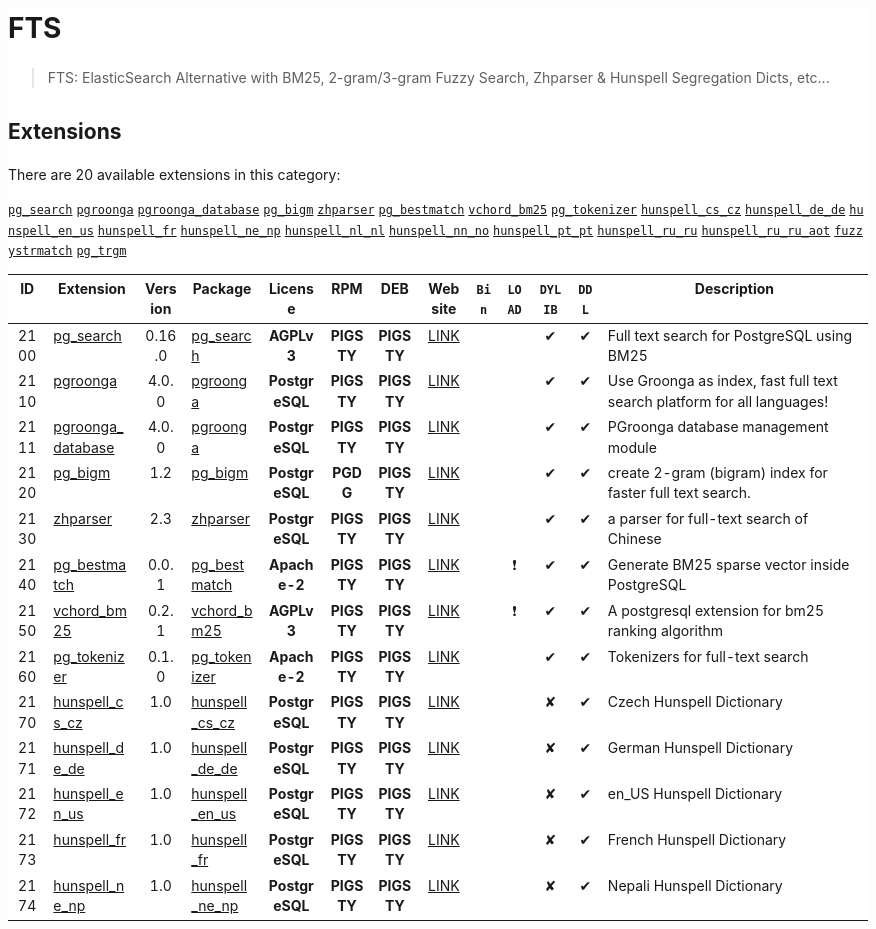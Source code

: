 # FTS


> FTS: ElasticSearch Alternative with BM25, 2-gram/3-gram Fuzzy Search, Zhparser & Hunspell Segregation Dicts, etc...
## Extensions


There are 20 available extensions in this category:

[`pg_search`](/pg_search) [`pgroonga`](/pgroonga) [`pgroonga_database`](/pgroonga_database) [`pg_bigm`](/pg_bigm) [`zhparser`](/zhparser) [`pg_bestmatch`](/pg_bestmatch) [`vchord_bm25`](/vchord_bm25) [`pg_tokenizer`](/pg_tokenizer) [`hunspell_cs_cz`](/hunspell_cs_cz) [`hunspell_de_de`](/hunspell_de_de) [`hunspell_en_us`](/hunspell_en_us) [`hunspell_fr`](/hunspell_fr) [`hunspell_ne_np`](/hunspell_ne_np) [`hunspell_nl_nl`](/hunspell_nl_nl) [`hunspell_nn_no`](/hunspell_nn_no) [`hunspell_pt_pt`](/hunspell_pt_pt) [`hunspell_ru_ru`](/hunspell_ru_ru) [`hunspell_ru_ru_aot`](/hunspell_ru_ru_aot) [`fuzzystrmatch`](/fuzzystrmatch) [`pg_trgm`](/pg_trgm)


| ID | Extension | Version | Package | License | RPM | DEB | Website | `Bin` | `LOAD` | `DYLIB` | `DDL` | Description |
|:--:|-----------|:-------:|---------|:-------:|:---:|:---:|:-------:|:-----:|:------:|:-------:|:-----:|-------------|
| 2100 | [pg_search](/pg_search) | 0.16.0 | [pg_search](/pg_search) | **<span class="tcwarn">AGPLv3</span>** | **<span class="tcwarn">PIGSTY</span>** | **<span class="tcwarn">PIGSTY</span>** | [LINK](https://github.com/paradedb/paradedb/tree/dev/pg_search) |  |  | <span class="tcblue">✔</span> | <span class="tcblue">✔</span> | Full text search for PostgreSQL using BM25 |
| 2110 | [pgroonga](/pgroonga) | 4.0.0 | [pgroonga](/pgroonga) | **<span class="tcblue">PostgreSQL</span>** | **<span class="tcwarn">PIGSTY</span>** | **<span class="tcwarn">PIGSTY</span>** | [LINK](https://github.com/pgroonga/pgroonga) |  |  | <span class="tcblue">✔</span> | <span class="tcblue">✔</span> | Use Groonga as index, fast full text search platform for all languages! |
| 2111 | [pgroonga_database](/pgroonga_database) | 4.0.0 | [pgroonga](/pgroonga_database) | **<span class="tcblue">PostgreSQL</span>** | **<span class="tcwarn">PIGSTY</span>** | **<span class="tcwarn">PIGSTY</span>** | [LINK](https://github.com/pgroonga/pgroonga) |  |  | <span class="tcblue">✔</span> | <span class="tcblue">✔</span> | PGroonga database management module |
| 2120 | [pg_bigm](/pg_bigm) | 1.2 | [pg_bigm](/pg_bigm) | **<span class="tcblue">PostgreSQL</span>** | **<span class="tccyan">PGDG</span>** | **<span class="tcwarn">PIGSTY</span>** | [LINK](https://github.com/pgbigm/pg_bigm) |  |  | <span class="tcblue">✔</span> | <span class="tcblue">✔</span> | create 2-gram (bigram) index for faster full text search. |
| 2130 | [zhparser](/zhparser) | 2.3 | [zhparser](/zhparser) | **<span class="tcblue">PostgreSQL</span>** | **<span class="tcwarn">PIGSTY</span>** | **<span class="tcwarn">PIGSTY</span>** | [LINK](https://github.com/amutu/zhparser) |  |  | <span class="tcblue">✔</span> | <span class="tcblue">✔</span> | a parser for full-text search of Chinese |
| 2140 | [pg_bestmatch](/pg_bestmatch) | 0.0.1 | [pg_bestmatch](/pg_bestmatch) | **<span class="tccyan">Apache-2</span>** | **<span class="tcwarn">PIGSTY</span>** | **<span class="tcwarn">PIGSTY</span>** | [LINK](https://github.com/tensorchord/pg_bestmatch.rs) |  | <span class="tcred">❗</span> | <span class="tcblue">✔</span> | <span class="tcblue">✔</span> | Generate BM25 sparse vector inside PostgreSQL |
| 2150 | [vchord_bm25](/vchord_bm25) | 0.2.1 | [vchord_bm25](/vchord_bm25) | **<span class="tcwarn">AGPLv3</span>** | **<span class="tcwarn">PIGSTY</span>** | **<span class="tcwarn">PIGSTY</span>** | [LINK](https://github.com/tensorchord/VectorChord-bm25) |  | <span class="tcred">❗</span> | <span class="tcblue">✔</span> | <span class="tcblue">✔</span> | A postgresql extension for bm25 ranking algorithm |
| 2160 | [pg_tokenizer](/pg_tokenizer) | 0.1.0 | [pg_tokenizer](/pg_tokenizer) | **<span class="tccyan">Apache-2</span>** | **<span class="tcwarn">PIGSTY</span>** | **<span class="tcwarn">PIGSTY</span>** | [LINK](https://github.com/tensorchord/pg_tokenizer.rs) |  |  | <span class="tcblue">✔</span> | <span class="tcblue">✔</span> | Tokenizers for full-text search |
| 2170 | [hunspell_cs_cz](/hunspell_cs_cz) | 1.0 | [hunspell_cs_cz](/hunspell_cs_cz) | **<span class="tcblue">PostgreSQL</span>** | **<span class="tcwarn">PIGSTY</span>** | **<span class="tcwarn">PIGSTY</span>** | [LINK](https://github.com/postgrespro/hunspell_dicts) |  |  | <span class="tcwarn">✘</span> | <span class="tcblue">✔</span> | Czech Hunspell Dictionary |
| 2171 | [hunspell_de_de](/hunspell_de_de) | 1.0 | [hunspell_de_de](/hunspell_de_de) | **<span class="tcblue">PostgreSQL</span>** | **<span class="tcwarn">PIGSTY</span>** | **<span class="tcwarn">PIGSTY</span>** | [LINK](https://github.com/postgrespro/hunspell_dicts) |  |  | <span class="tcwarn">✘</span> | <span class="tcblue">✔</span> | German Hunspell Dictionary |
| 2172 | [hunspell_en_us](/hunspell_en_us) | 1.0 | [hunspell_en_us](/hunspell_en_us) | **<span class="tcblue">PostgreSQL</span>** | **<span class="tcwarn">PIGSTY</span>** | **<span class="tcwarn">PIGSTY</span>** | [LINK](https://github.com/postgrespro/hunspell_dicts) |  |  | <span class="tcwarn">✘</span> | <span class="tcblue">✔</span> | en_US Hunspell Dictionary |
| 2173 | [hunspell_fr](/hunspell_fr) | 1.0 | [hunspell_fr](/hunspell_fr) | **<span class="tcblue">PostgreSQL</span>** | **<span class="tcwarn">PIGSTY</span>** | **<span class="tcwarn">PIGSTY</span>** | [LINK](https://github.com/postgrespro/hunspell_dicts) |  |  | <span class="tcwarn">✘</span> | <span class="tcblue">✔</span> | French Hunspell Dictionary |
| 2174 | [hunspell_ne_np](/hunspell_ne_np) | 1.0 | [hunspell_ne_np](/hunspell_ne_np) | **<span class="tcblue">PostgreSQL</span>** | **<span class="tcwarn">PIGSTY</span>** | **<span class="tcwarn">PIGSTY</span>** | [LINK](https://github.com/postgrespro/hunspell_dicts) |  |  | <span class="tcwarn">✘</span> | <span class="tcblue">✔</span> | Nepali Hunspell Dictionary |